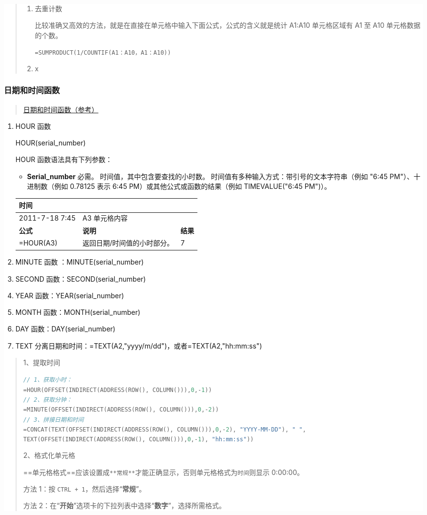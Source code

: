 > 1. 去重计数
>
>    比较准确又高效的方法，就是在直接在单元格中输入下面公式，公式的含义就是统计 A1:A10 单元格区域有 A1 至 A10 单元格数据的个数。
>
>    ```vb
>    =SUMPRODUCT(1/COUNTIF(A1：A10，A1：A10))
>    ```
>
> 2. x

### 日期和时间函数

> [日期和时间函数（参考）](https://support.microsoft.com/zh-cn/office/%E6%97%A5%E6%9C%9F%E5%92%8C%E6%97%B6%E9%97%B4%E5%87%BD%E6%95%B0-%E5%8F%82%E8%80%83-fd1b5961-c1ae-4677-be58-074152f97b81)

1. HOUR 函数

   HOUR(serial_number)

   HOUR 函数语法具有下列参数：

   - **Serial_number** 必需。 时间值，其中包含要查找的小时数。 时间值有多种输入方式：带引号的文本字符串（例如 "6:45 PM"）、十进制数（例如 0.78125 表示 6:45 PM）或其他公式或函数的结果（例如 TIMEVALUE("6:45 PM")）。

   | **时间**       |                             |          |
   | -------------- | --------------------------- | -------- |
   | 2011-7-18 7:45 | A3 单元格内容               |          |
   | **公式**       | **说明**                    | **结果** |
   | =HOUR(A3)      | 返回日期/时间值的小时部分。 | 7        |

2. MINUTE 函数 ：MINUTE(serial_number)

3. SECOND 函数：SECOND(serial_number)

4. YEAR 函数：YEAR(serial_number)

5. MONTH 函数：MONTH(serial_number)

6. DAY 函数：DAY(serial_number)

7. TEXT 分离日期和时间：=TEXT(A2,"yyyy/m/dd")，或者=TEXT(A2,"hh:mm:ss")

> 1、提取时间
>
> ```c++
> // 1、获取小时：
> =HOUR(OFFSET(INDIRECT(ADDRESS(ROW(), COLUMN())),0,-1))
> // 2、获取分钟：
> =MINUTE(OFFSET(INDIRECT(ADDRESS(ROW(), COLUMN())),0,-2))
> // 3、拼接日期和时间
> =CONCAT(TEXT(OFFSET(INDIRECT(ADDRESS(ROW(), COLUMN())),0,-2), "YYYY-MM-DD"), " ",
> TEXT(OFFSET(INDIRECT(ADDRESS(ROW(), COLUMN())),0,-1), "hh:mm:ss"))
> ```
>
> 2、格式化单元格
>
> ==单元格格式==应该设置成`**常规**`才能正确显示，否则单元格格式为`时间`则显示 0:00:00。
>
> 方法 1：按 `CTRL + 1`，然后选择“**常规**”。
>
> 方法 2：在“**开始**”选项卡的下拉列表中选择“**数字**”，选择所需格式。
